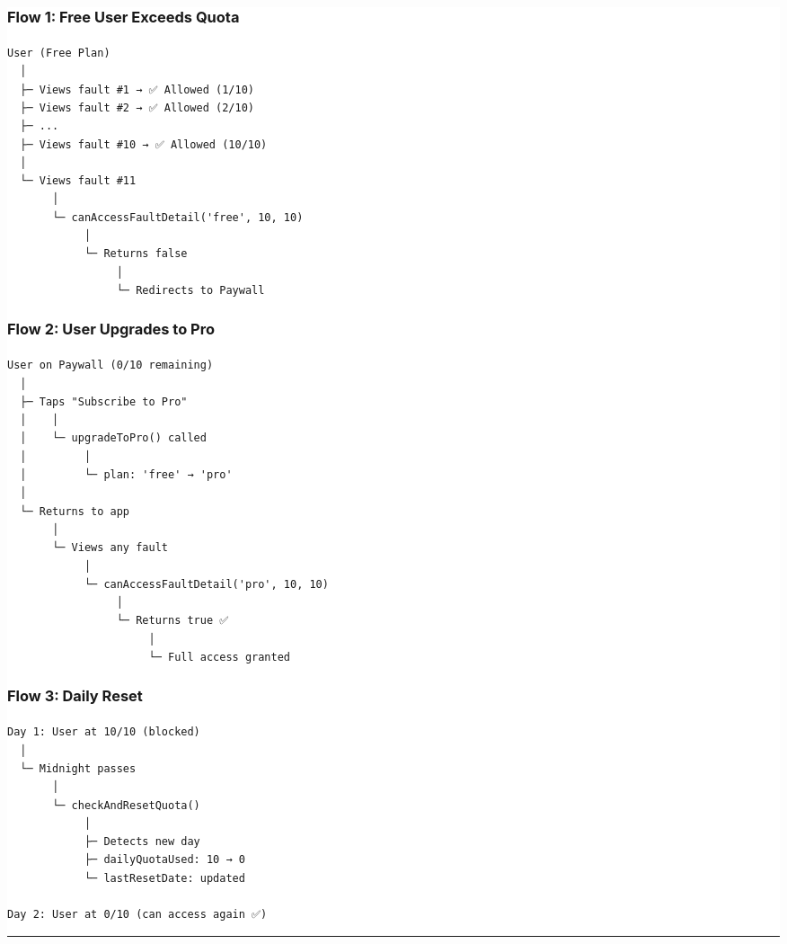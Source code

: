 ### Flow 1: Free User Exceeds Quota
```
User (Free Plan)
  │
  ├─ Views fault #1 → ✅ Allowed (1/10)
  ├─ Views fault #2 → ✅ Allowed (2/10)
  ├─ ...
  ├─ Views fault #10 → ✅ Allowed (10/10)
  │
  └─ Views fault #11
       │
       └─ canAccessFaultDetail('free', 10, 10)
            │
            └─ Returns false
                 │
                 └─ Redirects to Paywall
```

### Flow 2: User Upgrades to Pro
```
User on Paywall (0/10 remaining)
  │
  ├─ Taps "Subscribe to Pro"
  │    │
  │    └─ upgradeToPro() called
  │         │
  │         └─ plan: 'free' → 'pro'
  │
  └─ Returns to app
       │
       └─ Views any fault
            │
            └─ canAccessFaultDetail('pro', 10, 10)
                 │
                 └─ Returns true ✅
                      │
                      └─ Full access granted
```

### Flow 3: Daily Reset
```
Day 1: User at 10/10 (blocked)
  │
  └─ Midnight passes
       │
       └─ checkAndResetQuota()
            │
            ├─ Detects new day
            ├─ dailyQuotaUsed: 10 → 0
            └─ lastResetDate: updated
  
Day 2: User at 0/10 (can access again ✅)
```

---